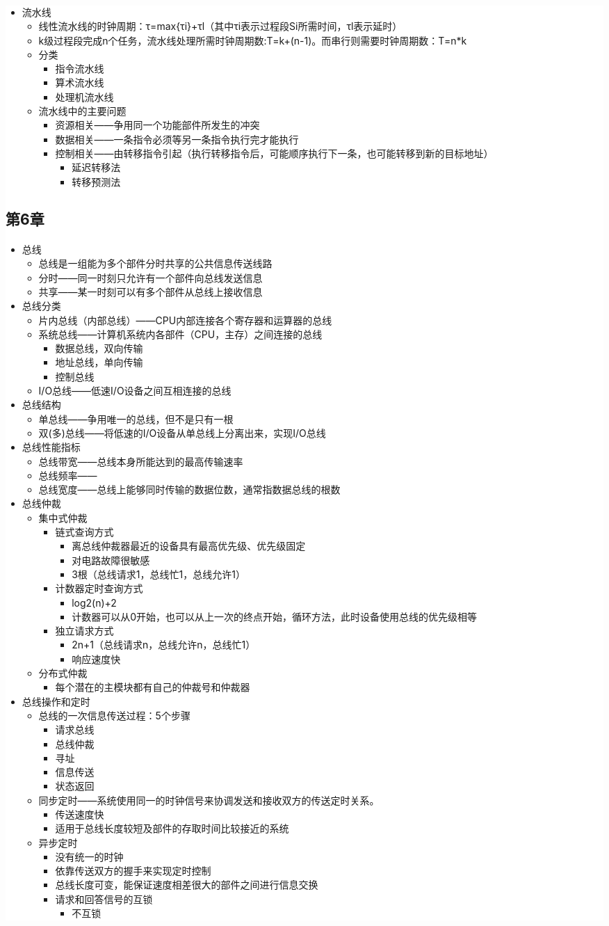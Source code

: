 - 流水线
  - 线性流水线的时钟周期：τ=max{τi}+τl（其中τi表示过程段Si所需时间，τl表示延时）
  - k级过程段完成n个任务，流水线处理所需时钟周期数:T=k+(n-1)。而串行则需要时钟周期数：T=n*k
  - 分类
    - 指令流水线
    - 算术流水线
    - 处理机流水线
  - 流水线中的主要问题
    - 资源相关——争用同一个功能部件所发生的冲突
    - 数据相关——一条指令必须等另一条指令执行完才能执行
    - 控制相关——由转移指令引起（执行转移指令后，可能顺序执行下一条，也可能转移到新的目标地址）
      - 延迟转移法
      - 转移预测法

## 第6章
- 总线
  - 总线是一组能为多个部件分时共享的公共信息传送线路
  - 分时——同一时刻只允许有一个部件向总线发送信息
  - 共享——某一时刻可以有多个部件从总线上接收信息
- 总线分类
  - 片内总线（内部总线）——CPU内部连接各个寄存器和运算器的总线
  - 系统总线——计算机系统内各部件（CPU，主存）之间连接的总线
    - 数据总线，双向传输
    - 地址总线，单向传输
    - 控制总线
  - I/O总线——低速I/O设备之间互相连接的总线
- 总线结构
  - 单总线——争用唯一的总线，但不是只有一根
  - 双(多)总线——将低速的I/O设备从单总线上分离出来，实现I/O总线
- 总线性能指标
  - 总线带宽——总线本身所能达到的最高传输速率
  - 总线频率——
  - 总线宽度——总线上能够同时传输的数据位数，通常指数据总线的根数
- 总线仲裁
  - 集中式仲裁
    - 链式查询方式
      - 离总线仲裁器最近的设备具有最高优先级、优先级固定
      - 对电路故障很敏感
      - 3根（总线请求1，总线忙1，总线允许1）
    - 计数器定时查询方式
      - log2(n)+2
      - 计数器可以从0开始，也可以从上一次的终点开始，循环方法，此时设备使用总线的优先级相等
    - 独立请求方式
      - 2n+1（总线请求n，总线允许n，总线忙1）
      - 响应速度快
  - 分布式仲裁
    - 每个潜在的主模块都有自己的仲裁号和仲裁器
- 总线操作和定时
  - 总线的一次信息传送过程：5个步骤
    - 请求总线
    - 总线仲裁
    - 寻址
    - 信息传送
    - 状态返回
  - 同步定时——系统使用同一的时钟信号来协调发送和接收双方的传送定时关系。
    - 传送速度快
    - 适用于总线长度较短及部件的存取时间比较接近的系统
  - 异步定时
    - 没有统一的时钟
    - 依靠传送双方的握手来实现定时控制
    - 总线长度可变，能保证速度相差很大的部件之间进行信息交换
    - 请求和回答信号的互锁
      - 不互锁